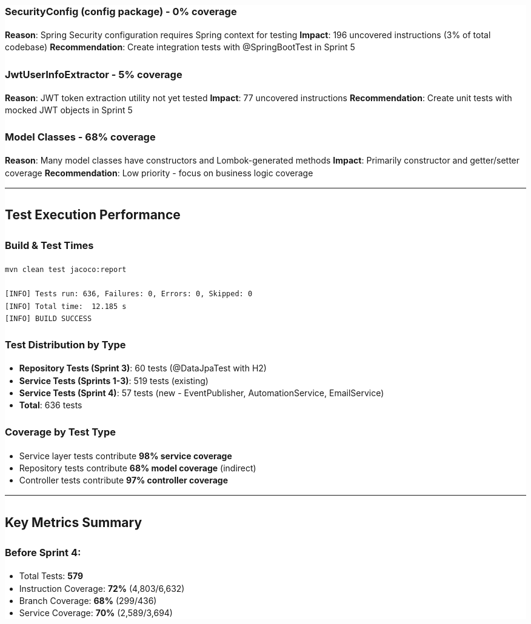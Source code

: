 ### SecurityConfig (config package) - 0% coverage
**Reason**: Spring Security configuration requires Spring context for testing
**Impact**: 196 uncovered instructions (3% of total codebase)
**Recommendation**: Create integration tests with @SpringBootTest in Sprint 5

### JwtUserInfoExtractor - 5% coverage
**Reason**: JWT token extraction utility not yet tested
**Impact**: 77 uncovered instructions
**Recommendation**: Create unit tests with mocked JWT objects in Sprint 5

### Model Classes - 68% coverage
**Reason**: Many model classes have constructors and Lombok-generated methods
**Impact**: Primarily constructor and getter/setter coverage
**Recommendation**: Low priority - focus on business logic coverage

---

## Test Execution Performance

### Build & Test Times
```
mvn clean test jacoco:report

[INFO] Tests run: 636, Failures: 0, Errors: 0, Skipped: 0
[INFO] Total time:  12.185 s
[INFO] BUILD SUCCESS
```

### Test Distribution by Type
- **Repository Tests (Sprint 3)**: 60 tests (@DataJpaTest with H2)
- **Service Tests (Sprints 1-3)**: 519 tests (existing)
- **Service Tests (Sprint 4)**: 57 tests (new - EventPublisher, AutomationService, EmailService)
- **Total**: 636 tests

### Coverage by Test Type
- Service layer tests contribute **98% service coverage**
- Repository tests contribute **68% model coverage** (indirect)
- Controller tests contribute **97% controller coverage**

---

## Key Metrics Summary

### Before Sprint 4:
- Total Tests: **579**
- Instruction Coverage: **72%** (4,803/6,632)
- Branch Coverage: **68%** (299/436)
- Service Coverage: **70%** (2,589/3,694)
